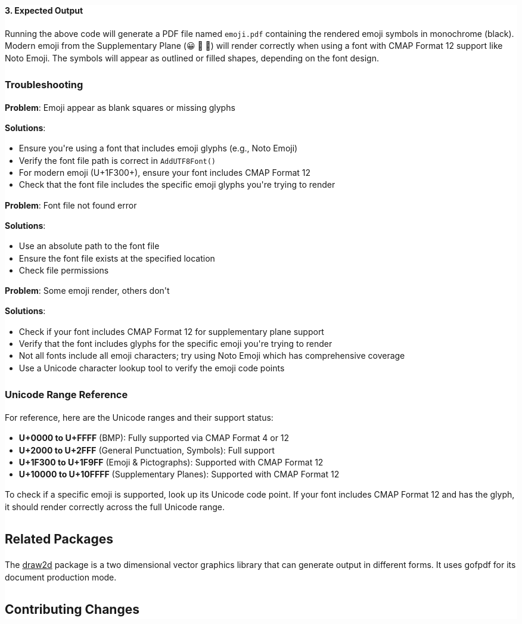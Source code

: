 #### 3. Expected Output

Running the above code will generate a PDF file named `emoji.pdf`
containing the rendered emoji symbols in monochrome (black). Modern emoji
from the Supplementary Plane (😀 🎉 🚀) will render correctly when using
a font with CMAP Format 12 support like Noto Emoji. The symbols will
appear as outlined or filled shapes, depending on the font design.

### Troubleshooting

**Problem**: Emoji appear as blank squares or missing glyphs

**Solutions**:
  - Ensure you're using a font that includes emoji glyphs (e.g., Noto Emoji)
  - Verify the font file path is correct in `AddUTF8Font()`
  - For modern emoji (U+1F300+), ensure your font includes CMAP Format 12
  - Check that the font file includes the specific emoji glyphs you're trying to render

**Problem**: Font file not found error

**Solutions**:
  - Use an absolute path to the font file
  - Ensure the font file exists at the specified location
  - Check file permissions

**Problem**: Some emoji render, others don't

**Solutions**:
  - Check if your font includes CMAP Format 12 for supplementary plane support
  - Verify that the font includes glyphs for the specific emoji you're trying to render
  - Not all fonts include all emoji characters; try using Noto Emoji which has
    comprehensive coverage
  - Use a Unicode character lookup tool to verify the emoji code points

### Unicode Range Reference

For reference, here are the Unicode ranges and their support status:

  - **U+0000 to U+FFFF** (BMP): Fully supported via CMAP Format 4 or 12
  - **U+2000 to U+2FFF** (General Punctuation, Symbols): Full support
  - **U+1F300 to U+1F9FF** (Emoji & Pictographs): Supported with CMAP Format 12
  - **U+10000 to U+10FFFF** (Supplementary Planes): Supported with CMAP Format 12

To check if a specific emoji is supported, look up its Unicode code point.
If your font includes CMAP Format 12 and has the glyph, it should render
correctly across the full Unicode range.

## Related Packages

The [draw2d](https://github.com/llgcode/draw2d) package is a two
dimensional vector graphics library that can generate output in
different forms. It uses gofpdf for its document production mode.

## Contributing Changes
